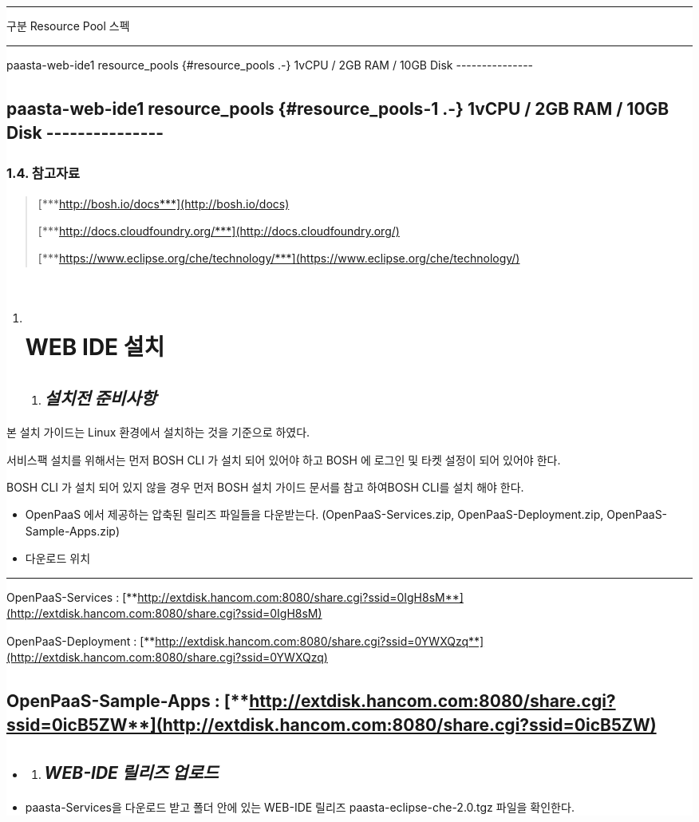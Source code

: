 
  ----------------------------------------------------------------------------------------
  구분              Resource Pool                            스펙
  ----------------- ---------------------------------------- -----------------------------
  paasta-web-ide1   resource\_pools {#resource_pools .-}     1vCPU / 2GB RAM / 10GB Disk
                    ---------------                          

  paasta-web-ide1   resource\_pools {#resource_pools-1 .-}   1vCPU / 2GB RAM / 10GB Disk
                    ---------------                          
  ----------------------------------------------------------------------------------------

### 1.4. 참고자료

> [***http://bosh.io/docs***](http://bosh.io/docs)
>
> [***http://docs.cloudfoundry.org/***](http://docs.cloudfoundry.org/)
>
>[***https://www.eclipse.org/che/technology/***](https://www.eclipse.org/che/technology/)



1.  \
    WEB IDE 설치
    ============

    1.  ***설치전 준비사항***
        ---------------------

본 설치 가이드는 Linux 환경에서 설치하는 것을 기준으로 하였다.

서비스팩 설치를 위해서는 먼저 BOSH CLI 가 설치 되어 있어야 하고 BOSH 에
로그인 및 타켓 설정이 되어 있어야 한다.

BOSH CLI 가 설치 되어 있지 않을 경우 먼저 BOSH 설치 가이드 문서를 참고
하여BOSH CLI를 설치 해야 한다.

-   OpenPaaS 에서 제공하는 압축된 릴리즈 파일들을 다운받는다.
    (OpenPaaS-Services.zip, OpenPaaS-Deployment.zip,
    OpenPaaS-Sample-Apps.zip)

-   다운로드 위치

  -------------------------------------------------------------------------------------------------------------------------------------------
  OpenPaaS-Services : [**http://extdisk.hancom.com:8080/share.cgi?ssid=0IgH8sM**](http://extdisk.hancom.com:8080/share.cgi?ssid=0IgH8sM)
  
  OpenPaaS-Deployment : [**http://extdisk.hancom.com:8080/share.cgi?ssid=0YWXQzq**](http://extdisk.hancom.com:8080/share.cgi?ssid=0YWXQzq)
  
  OpenPaaS-Sample-Apps : [**http://extdisk.hancom.com:8080/share.cgi?ssid=0icB5ZW**](http://extdisk.hancom.com:8080/share.cgi?ssid=0icB5ZW)
  -------------------------------------------------------------------------------------------------------------------------------------------

-   1.  ***WEB-IDE 릴리즈 업로드***
        ---------------------------

-   paasta-Services을 다운로드 받고 폴더 안에 있는 WEB-IDE 릴리즈
    paasta-eclipse-che-2.0.tgz 파일을 확인한다.
